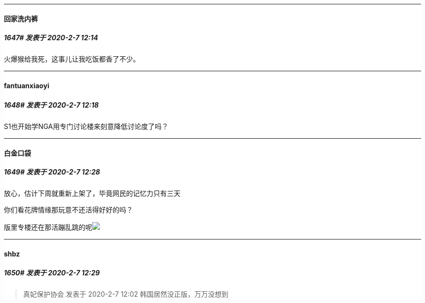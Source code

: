 





-----

####  回家洗内裤  
##### 1647#       发表于 2020-2-7 12:14




火爆猴给我死，这事儿让我吃饭都香了不少。







-----

####  fantuanxiaoyi  
##### 1648#       发表于 2020-2-7 12:18




S1也开始学NGA用专门讨论楼来刻意降低讨论度了吗？







-----

####  白金口袋  
##### 1649#       发表于 2020-2-7 12:28




放心，估计下周就重新上架了，毕竟网民的记忆力只有三天

你们看花牌情缘那玩意不还活得好好的吗？

版里专楼还在那活蹦乱跳的呢<img src="https://static.saraba1st.com/image/smiley/face2017/067.png" referrerpolicy="no-referrer">







-----

####  shbz  
##### 1650#       发表于 2020-2-7 12:29



<blockquote>真妃保护协会 发表于 2020-2-7 12:02
韩国居然没正版，万万没想到

